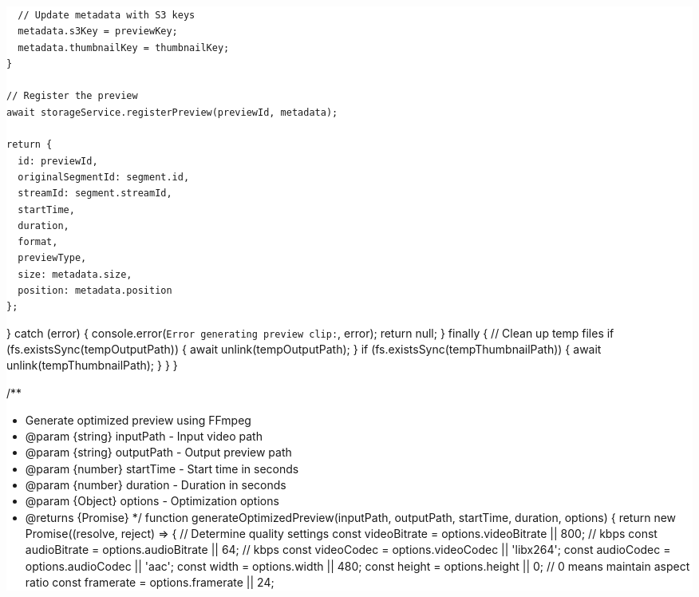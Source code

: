       // Update metadata with S3 keys
      metadata.s3Key = previewKey;
      metadata.thumbnailKey = thumbnailKey;
    }
    
    // Register the preview
    await storageService.registerPreview(previewId, metadata);
    
    return {
      id: previewId,
      originalSegmentId: segment.id,
      streamId: segment.streamId,
      startTime,
      duration,
      format,
      previewType,
      size: metadata.size,
      position: metadata.position
    };
  } catch (error) {
    console.error(`Error generating preview clip:`, error);
    return null;
  } finally {
    // Clean up temp files
    if (fs.existsSync(tempOutputPath)) {
      await unlink(tempOutputPath);
    }
    if (fs.existsSync(tempThumbnailPath)) {
      await unlink(tempThumbnailPath);
    }
  }
}

/**
 * Generate optimized preview using FFmpeg
 * @param {string} inputPath - Input video path
 * @param {string} outputPath - Output preview path
 * @param {number} startTime - Start time in seconds
 * @param {number} duration - Duration in seconds
 * @param {Object} options - Optimization options
 * @returns {Promise<void>}
 */
function generateOptimizedPreview(inputPath, outputPath, startTime, duration, options) {
  return new Promise((resolve, reject) => {
    // Determine quality settings
    const videoBitrate = options.videoBitrate || 800; // kbps
    const audioBitrate = options.audioBitrate || 64;  // kbps
    const videoCodec = options.videoCodec || 'libx264';
    const audioCodec = options.audioCodec || 'aac';
    const width = options.width || 480;
    const height = options.height || 0; // 0 means maintain aspect ratio
    const framerate = options.framerate || 24;
    